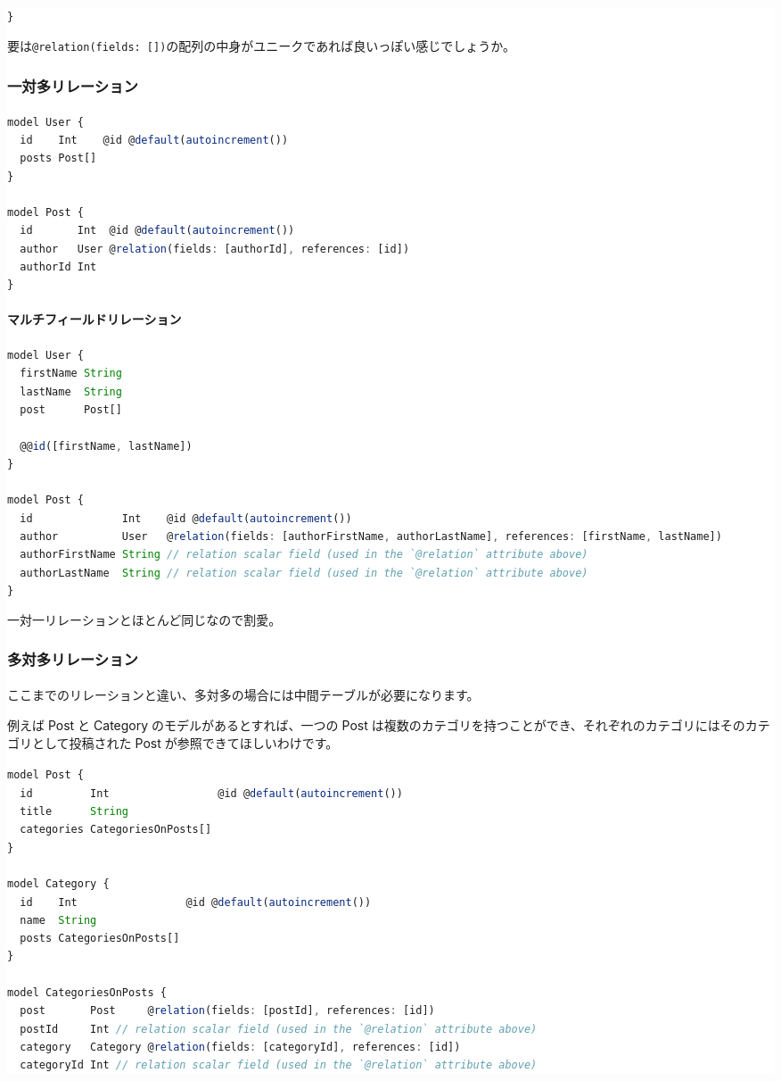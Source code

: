 ```ts
}
```

要は`@relation(fields: [])`の配列の中身がユニークであれば良いっぽい感じでしょうか。

### 一対多リレーション

```ts
model User {
  id    Int    @id @default(autoincrement())
  posts Post[]
}

model Post {
  id       Int  @id @default(autoincrement())
  author   User @relation(fields: [authorId], references: [id])
  authorId Int
}
```

#### マルチフィールドリレーション

```ts
model User {
  firstName String
  lastName  String
  post      Post[]

  @@id([firstName, lastName])
}

model Post {
  id              Int    @id @default(autoincrement())
  author          User   @relation(fields: [authorFirstName, authorLastName], references: [firstName, lastName])
  authorFirstName String // relation scalar field (used in the `@relation` attribute above)
  authorLastName  String // relation scalar field (used in the `@relation` attribute above)
}
```

一対一リレーションとほとんど同じなので割愛。

### 多対多リレーション

ここまでのリレーションと違い、多対多の場合には中間テーブルが必要になります。

例えば Post と Category のモデルがあるとすれば、一つの Post は複数のカテゴリを持つことができ、それぞれのカテゴリにはそのカテゴリとして投稿された Post が参照できてほしいわけです。

```ts
model Post {
  id         Int                 @id @default(autoincrement())
  title      String
  categories CategoriesOnPosts[]
}

model Category {
  id    Int                 @id @default(autoincrement())
  name  String
  posts CategoriesOnPosts[]
}

model CategoriesOnPosts {
  post       Post     @relation(fields: [postId], references: [id])
  postId     Int // relation scalar field (used in the `@relation` attribute above)
  category   Category @relation(fields: [categoryId], references: [id])
  categoryId Int // relation scalar field (used in the `@relation` attribute above)
```